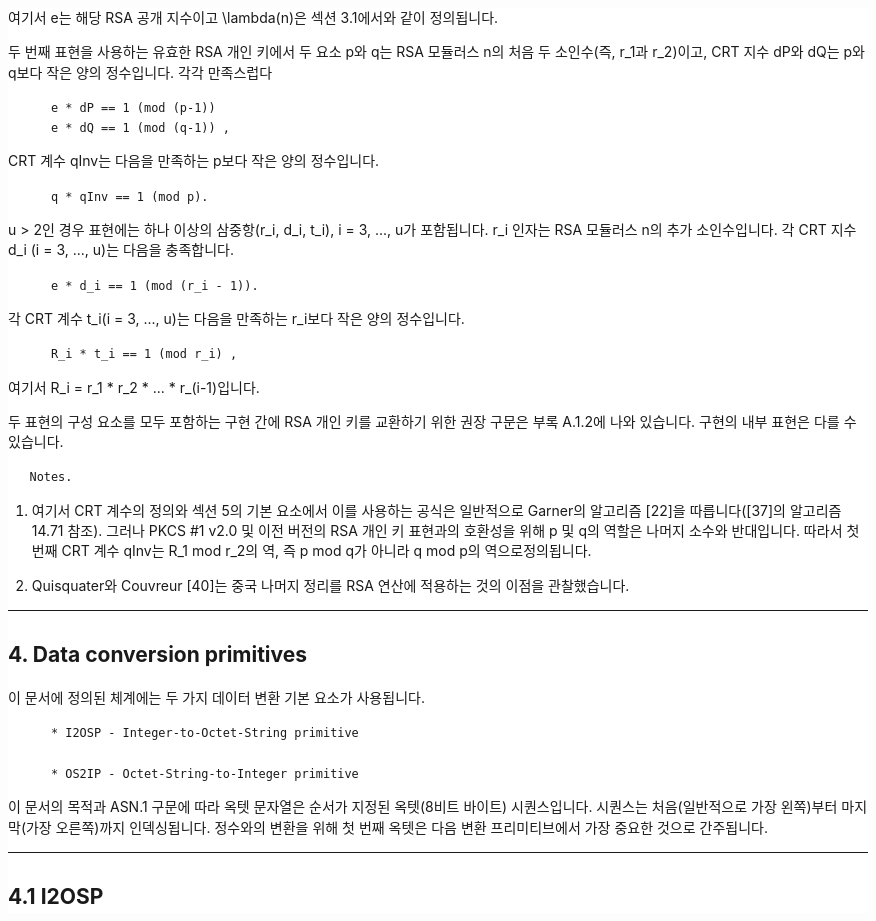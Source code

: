 여기서 e는 해당 RSA 공개 지수이고 \lambda\(n\)은 섹션 3.1에서와 같이 정의됩니다.

두 번째 표현을 사용하는 유효한 RSA 개인 키에서 두 요소 p와 q는 RSA 모듈러스 n의 처음 두 소인수\(즉, r\_1과 r\_2\)이고, CRT 지수 dP와 dQ는 p와 q보다 작은 양의 정수입니다. 각각 만족스럽다

```text
      e * dP == 1 (mod (p-1))
      e * dQ == 1 (mod (q-1)) ,
```

CRT 계수 qInv는 다음을 만족하는 p보다 작은 양의 정수입니다.

```text
      q * qInv == 1 (mod p).
```

u \> 2인 경우 표현에는 하나 이상의 삼중항\(r\_i, d\_i, t\_i\), i = 3, ..., u가 포함됩니다. r\_i 인자는 RSA 모듈러스 n의 추가 소인수입니다. 각 CRT 지수 d\_i \(i = 3, ..., u\)는 다음을 충족합니다.

```text
      e * d_i == 1 (mod (r_i - 1)).
```

각 CRT 계수 t\_i\(i = 3, ..., u\)는 다음을 만족하는 r\_i보다 작은 양의 정수입니다.

```text
      R_i * t_i == 1 (mod r_i) ,
```

여기서 R\_i = r\_1 \* r\_2 \* ... \* r\_\(i-1\)입니다.

두 표현의 구성 요소를 모두 포함하는 구현 간에 RSA 개인 키를 교환하기 위한 권장 구문은 부록 A.1.2에 나와 있습니다. 구현의 내부 표현은 다를 수 있습니다.

```text
   Notes.
```

1. 여기서 CRT 계수의 정의와 섹션 5의 기본 요소에서 이를 사용하는 공식은 일반적으로 Garner의 알고리즘 \[22\]을 따릅니다\(\[37\]의 알고리즘 14.71 참조\). 그러나 PKCS #1 v2.0 및 이전 버전의 RSA 개인 키 표현과의 호환성을 위해 p 및 q의 역할은 나머지 소수와 반대입니다. 따라서 첫 번째 CRT 계수 qInv는 R\_1 mod r\_2의 역, 즉 p mod q가 아니라 q mod p의 역으로 ​​정의됩니다.

2. Quisquater와 Couvreur \[40\]는 중국 나머지 정리를 RSA 연산에 적용하는 것의 이점을 관찰했습니다.

---
## **4. Data conversion primitives**

이 문서에 정의된 체계에는 두 가지 데이터 변환 기본 요소가 사용됩니다.

```text
      * I2OSP - Integer-to-Octet-String primitive

      * OS2IP - Octet-String-to-Integer primitive
```

이 문서의 목적과 ASN.1 구문에 따라 옥텟 문자열은 순서가 지정된 옥텟\(8비트 바이트\) 시퀀스입니다. 시퀀스는 처음\(일반적으로 가장 왼쪽\)부터 마지막\(가장 오른쪽\)까지 인덱싱됩니다. 정수와의 변환을 위해 첫 번째 옥텟은 다음 변환 프리미티브에서 가장 중요한 것으로 간주됩니다.

---
## **4.1 I2OSP**
